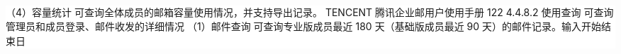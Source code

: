 （4）容量统计
可查询全体成员的邮箱容量使用情况，并支持导出记录。
TENCENT 腾讯企业邮用户使用手册
122
4.4.8.2 使用查询
可查询管理员和成员登录、邮件收发的详细情况
（1）邮件查询
可查询专业版成员最近 180 天（基础版成员最近 90 天）的邮件记录。输入开始结束日
